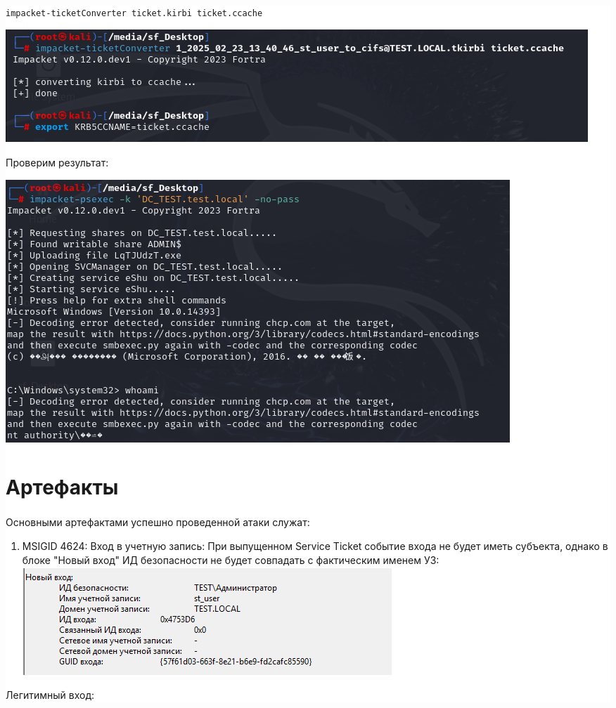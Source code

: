 `impacket-ticketConverter ticket.kirbi ticket.ccache`

![](../../../Attachments/st6.png)

Проверим результат:

![](../../../Attachments/st7.png)
# Артефакты
Основными артефактами успешно проведенной атаки служат:
1. MSIGID 4624: Вход в учетную запись:
При выпущенном Service Ticket событие входа не будет иметь субъекта, однако в блоке "Новый вход" ИД безопасности не будет совпадать с фактическим именем УЗ:
![](../../../Attachments/st8.png)

Легитимный вход:
